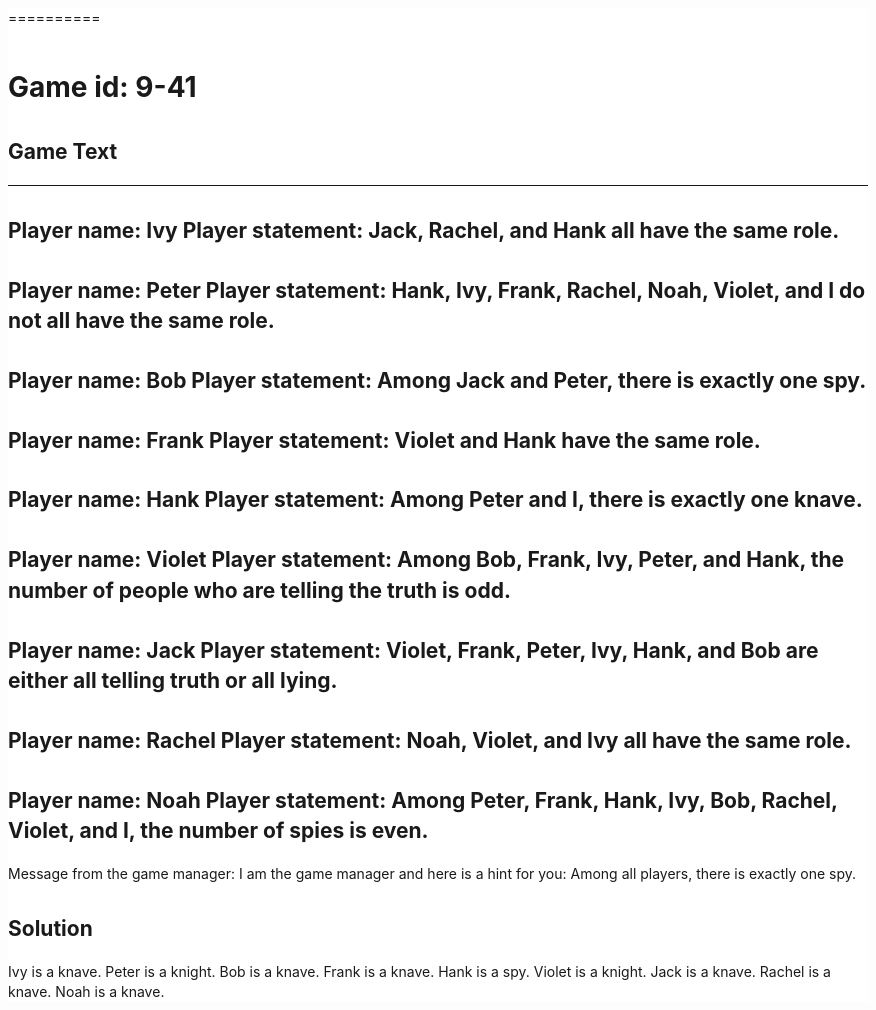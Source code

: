 
==========
# Game id: 9-41

## Game Text
---
Player name: Ivy
Player statement: Jack, Rachel, and Hank all have the same role.
---
Player name: Peter
Player statement: Hank, Ivy, Frank, Rachel, Noah, Violet, and I do not all have the same role.
---
Player name: Bob
Player statement: Among Jack and Peter, there is exactly one spy.
---
Player name: Frank
Player statement: Violet and Hank have the same role.
---
Player name: Hank
Player statement: Among Peter and I, there is exactly one knave.
---
Player name: Violet
Player statement: Among Bob, Frank, Ivy, Peter, and Hank, the number of people who are telling the truth is odd.
---
Player name: Jack
Player statement: Violet, Frank, Peter, Ivy, Hank, and Bob are either all telling truth or all lying.
---
Player name: Rachel
Player statement: Noah, Violet, and Ivy all have the same role.
---
Player name: Noah
Player statement: Among Peter, Frank, Hank, Ivy, Bob, Rachel, Violet, and I, the number of spies is even.
---
Message from the game manager: I am the game manager and here is a hint for you: Among all players, there is exactly one spy.


## Solution
Ivy is a knave.
Peter is a knight.
Bob is a knave.
Frank is a knave.
Hank is a spy.
Violet is a knight.
Jack is a knave.
Rachel is a knave.
Noah is a knave.
